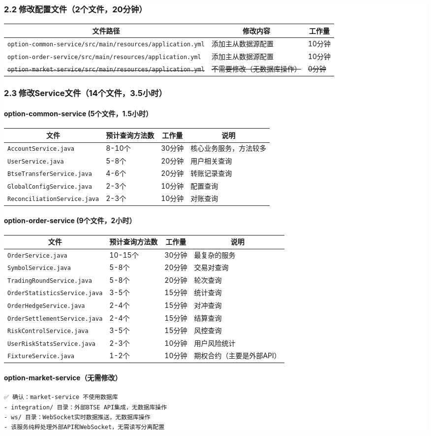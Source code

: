 ### 2.2 修改配置文件（2个文件，20分钟）

| 文件路径 | 修改内容 | 工作量 |
|---------|---------|--------|
| `option-common-service/src/main/resources/application.yml` | 添加主从数据源配置 | 10分钟 |
| `option-order-service/src/main/resources/application.yml` | 添加主从数据源配置 | 10分钟 |
| ~~`option-market-service/src/main/resources/application.yml`~~ | ~~不需要修改（无数据库操作）~~ | ~~0分钟~~ |

### 2.3 修改Service文件（14个文件，3.5小时）

#### **option-common-service (5个文件，1.5小时）**
| 文件 | 预计查询方法数 | 工作量 | 说明 |
|------|---------------|--------|------|
| `AccountService.java` | 8-10个 | 30分钟 | 核心业务服务，方法较多 |
| `UserService.java` | 5-8个 | 20分钟 | 用户相关查询 |
| `BtseTransferService.java` | 4-6个 | 20分钟 | 转账记录查询 |
| `GlobalConfigService.java` | 2-3个 | 10分钟 | 配置查询 |
| `ReconciliationService.java` | 2-3个 | 10分钟 | 对账查询 |

#### **option-order-service (9个文件，2小时）**
| 文件 | 预计查询方法数 | 工作量 | 说明 |
|------|---------------|--------|------|
| `OrderService.java` | 10-15个 | 30分钟 | 最复杂的服务 |
| `SymbolService.java` | 5-8个 | 20分钟 | 交易对查询 |
| `TradingRoundService.java` | 5-8个 | 20分钟 | 轮次查询 |
| `OrderStatisticsService.java` | 3-5个 | 15分钟 | 统计查询 |
| `OrderHedgeService.java` | 2-4个 | 15分钟 | 对冲查询 |
| `OrderSettlementService.java` | 2-4个 | 15分钟 | 结算查询 |
| `RiskControlService.java` | 3-5个 | 15分钟 | 风控查询 |
| `UserRiskStatsService.java` | 2-3个 | 10分钟 | 用户风险统计 |
| `FixtureService.java` | 1-2个 | 10分钟 | 期权合约（主要是外部API） |

#### **option-market-service（无需修改）**
```
✅ 确认：market-service 不使用数据库
- integration/ 目录：外部BTSE API集成，无数据库操作
- ws/ 目录：WebSocket实时数据推送，无数据库操作
- 该服务纯粹处理外部API和WebSocket，无需读写分离配置
```
